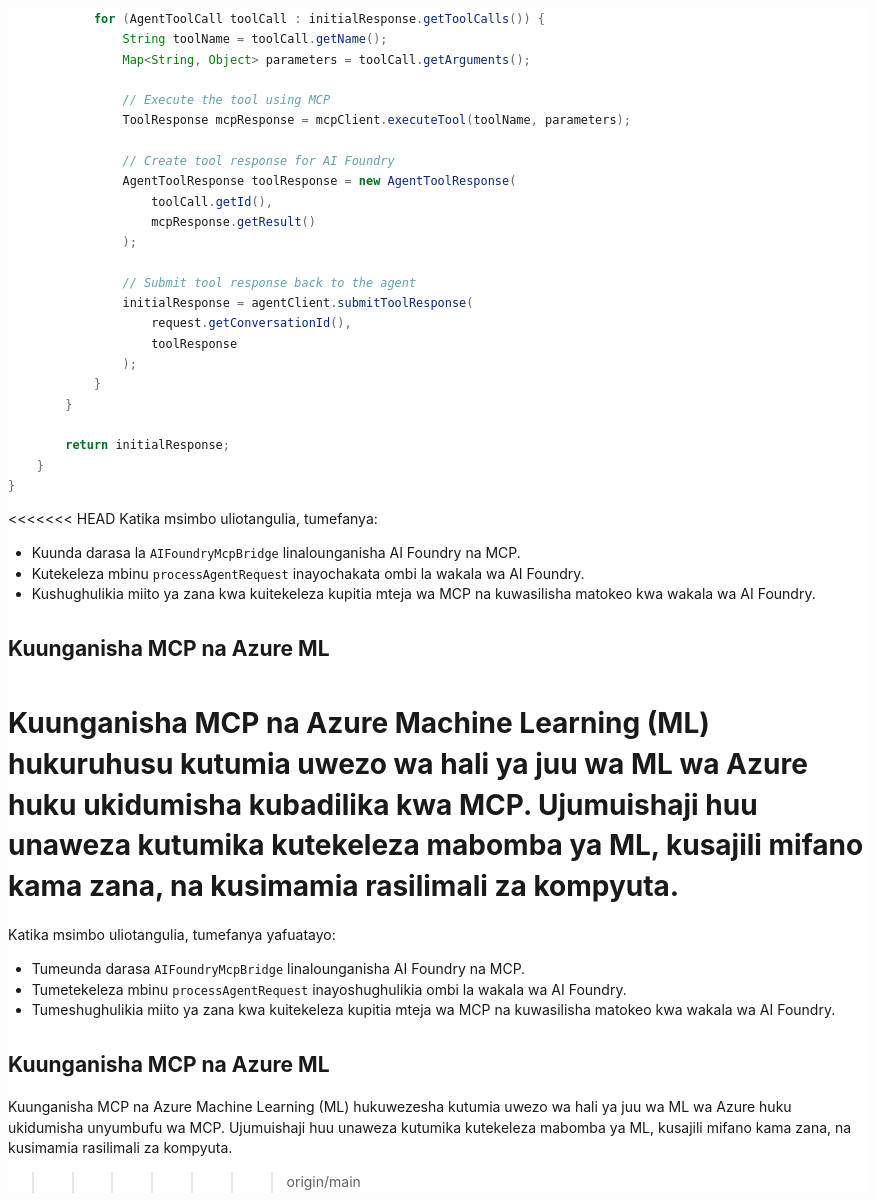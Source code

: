 ```java
            for (AgentToolCall toolCall : initialResponse.getToolCalls()) {
                String toolName = toolCall.getName();
                Map<String, Object> parameters = toolCall.getArguments();
                
                // Execute the tool using MCP
                ToolResponse mcpResponse = mcpClient.executeTool(toolName, parameters);
                
                // Create tool response for AI Foundry
                AgentToolResponse toolResponse = new AgentToolResponse(
                    toolCall.getId(),
                    mcpResponse.getResult()
                );
                
                // Submit tool response back to the agent
                initialResponse = agentClient.submitToolResponse(
                    request.getConversationId(), 
                    toolResponse
                );
            }
        }
        
        return initialResponse;
    }
}
```

<<<<<<< HEAD
Katika msimbo uliotangulia, tumefanya:

- Kuunda darasa la `AIFoundryMcpBridge` linalounganisha AI Foundry na MCP.
- Kutekeleza mbinu `processAgentRequest` inayochakata ombi la wakala wa AI Foundry.
- Kushughulikia miito ya zana kwa kuitekeleza kupitia mteja wa MCP na kuwasilisha matokeo kwa wakala wa AI Foundry.

## Kuunganisha MCP na Azure ML

Kuunganisha MCP na Azure Machine Learning (ML) hukuruhusu kutumia uwezo wa hali ya juu wa ML wa Azure huku ukidumisha kubadilika kwa MCP. Ujumuishaji huu unaweza kutumika kutekeleza mabomba ya ML, kusajili mifano kama zana, na kusimamia rasilimali za kompyuta.
=======
Katika msimbo uliotangulia, tumefanya yafuatayo:

- Tumeunda darasa `AIFoundryMcpBridge` linalounganisha AI Foundry na MCP.
- Tumetekeleza mbinu `processAgentRequest` inayoshughulikia ombi la wakala wa AI Foundry.
- Tumeshughulikia miito ya zana kwa kuitekeleza kupitia mteja wa MCP na kuwasilisha matokeo kwa wakala wa AI Foundry.

## Kuunganisha MCP na Azure ML

Kuunganisha MCP na Azure Machine Learning (ML) hukuwezesha kutumia uwezo wa hali ya juu wa ML wa Azure huku ukidumisha unyumbufu wa MCP. Ujumuishaji huu unaweza kutumika kutekeleza mabomba ya ML, kusajili mifano kama zana, na kusimamia rasilimali za kompyuta.
>>>>>>> origin/main
